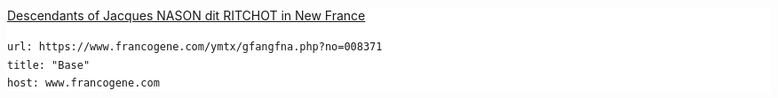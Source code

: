 
[Descendants of Jacques NASON dit RITCHOT in New France](http://gen-familleritchot.blogspot.com/2007/07/descendants-of-jacques-nason-dit.html)

```cardlink
url: https://www.francogene.com/ymtx/gfangfna.php?no=008371
title: "Base"
host: www.francogene.com
```

